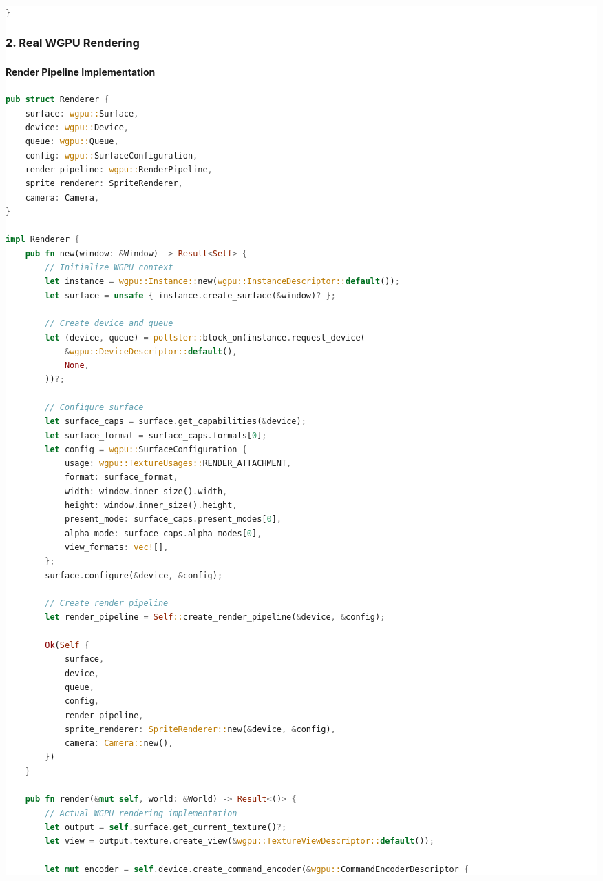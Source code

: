 ```rust
}
```

### **2. Real WGPU Rendering**

#### **Render Pipeline Implementation**
```rust
pub struct Renderer {
    surface: wgpu::Surface,
    device: wgpu::Device,
    queue: wgpu::Queue,
    config: wgpu::SurfaceConfiguration,
    render_pipeline: wgpu::RenderPipeline,
    sprite_renderer: SpriteRenderer,
    camera: Camera,
}

impl Renderer {
    pub fn new(window: &Window) -> Result<Self> {
        // Initialize WGPU context
        let instance = wgpu::Instance::new(wgpu::InstanceDescriptor::default());
        let surface = unsafe { instance.create_surface(&window)? };
        
        // Create device and queue
        let (device, queue) = pollster::block_on(instance.request_device(
            &wgpu::DeviceDescriptor::default(),
            None,
        ))?;
        
        // Configure surface
        let surface_caps = surface.get_capabilities(&device);
        let surface_format = surface_caps.formats[0];
        let config = wgpu::SurfaceConfiguration {
            usage: wgpu::TextureUsages::RENDER_ATTACHMENT,
            format: surface_format,
            width: window.inner_size().width,
            height: window.inner_size().height,
            present_mode: surface_caps.present_modes[0],
            alpha_mode: surface_caps.alpha_modes[0],
            view_formats: vec![],
        };
        surface.configure(&device, &config);
        
        // Create render pipeline
        let render_pipeline = Self::create_render_pipeline(&device, &config);
        
        Ok(Self {
            surface,
            device,
            queue,
            config,
            render_pipeline,
            sprite_renderer: SpriteRenderer::new(&device, &config),
            camera: Camera::new(),
        })
    }
    
    pub fn render(&mut self, world: &World) -> Result<()> {
        // Actual WGPU rendering implementation
        let output = self.surface.get_current_texture()?;
        let view = output.texture.create_view(&wgpu::TextureViewDescriptor::default());
        
        let mut encoder = self.device.create_command_encoder(&wgpu::CommandEncoderDescriptor {
```